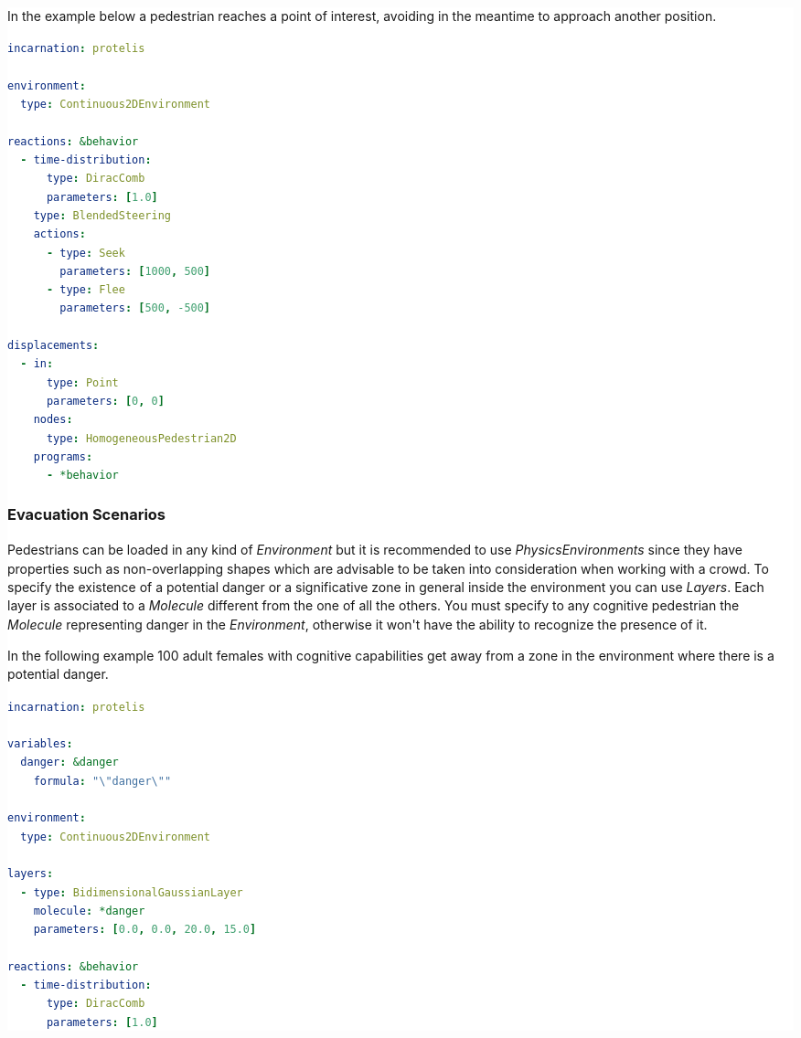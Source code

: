 In the example below a pedestrian reaches a point of interest, avoiding in the meantime to approach another position.

```yaml
incarnation: protelis

environment:
  type: Continuous2DEnvironment

reactions: &behavior
  - time-distribution:
      type: DiracComb
      parameters: [1.0]
    type: BlendedSteering
    actions:
      - type: Seek
        parameters: [1000, 500]
      - type: Flee
        parameters: [500, -500]

displacements:
  - in:
      type: Point
      parameters: [0, 0]
    nodes:
      type: HomogeneousPedestrian2D
    programs:
      - *behavior
```

### Evacuation Scenarios
Pedestrians can be loaded in any kind of _Environment_ but it is recommended to use _PhysicsEnvironments_ since they
have properties such as non-overlapping shapes which are advisable to be taken into consideration 
when working with a crowd.
To specify the existence of a potential danger or a significative zone in general inside the environment you can use _Layers_. 
Each layer is associated to a _Molecule_ different from the one of all the others.
You must specify to any cognitive pedestrian the _Molecule_ representing danger in the _Environment_, 
otherwise it won't have the ability to recognize the presence of it.

In the following example 100 adult females with cognitive capabilities get away from a zone in the environment where
there is a potential danger.

```yaml
incarnation: protelis

variables:
  danger: &danger
    formula: "\"danger\""

environment:
  type: Continuous2DEnvironment

layers:
  - type: BidimensionalGaussianLayer
    molecule: *danger
    parameters: [0.0, 0.0, 20.0, 15.0]

reactions: &behavior
  - time-distribution:
      type: DiracComb
      parameters: [1.0]
```